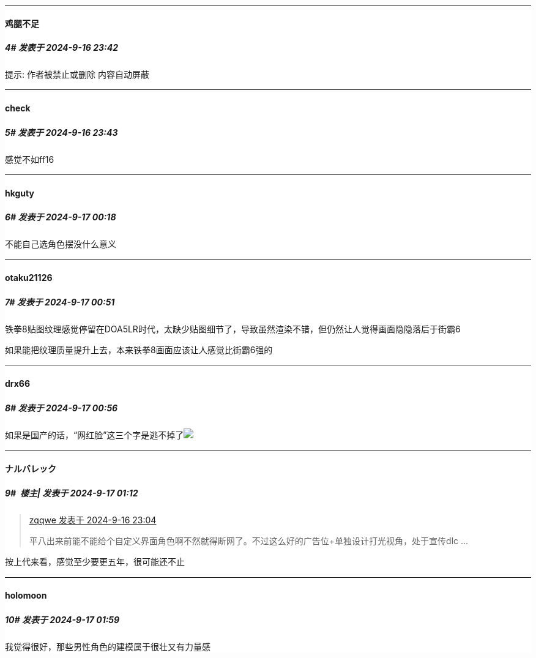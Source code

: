 *****

####  鸡腿不足  
##### 4#       发表于 2024-9-16 23:42

提示: 作者被禁止或删除 内容自动屏蔽

*****

####  check  
##### 5#       发表于 2024-9-16 23:43

感觉不如ff16

*****

####  hkguty  
##### 6#       发表于 2024-9-17 00:18

不能自己选角色摆没什么意义

*****

####  otaku21126  
##### 7#       发表于 2024-9-17 00:51

铁拳8贴图纹理感觉停留在DOA5LR时代，太缺少贴图细节了，导致虽然渲染不错，但仍然让人觉得画面隐隐落后于街霸6

如果能把纹理质量提升上去，本来铁拳8画面应该让人感觉比街霸6强的

*****

####  drx66  
##### 8#       发表于 2024-9-17 00:56

如果是国产的话，“网红脸”这三个字是逃不掉了<img src="https://static.saraba1st.com/image/smiley/face2017/067.png" referrerpolicy="no-referrer">

*****

####  ナルバレック  
##### 9#         楼主| 发表于 2024-9-17 01:12

<blockquote><a href="httphttps://bbs.saraba1st.com/2b/forum.php?mod=redirect&amp;goto=findpost&amp;pid=66223339&amp;ptid=2199633" target="_blank">zqqwe 发表于 2024-9-16 23:04</a>

平八出来前能不能给个自定义界面角色啊不然就得断网了。不过这么好的广告位+单独设计打光视角，处于宣传dlc ...</blockquote>
按上代来看，感觉至少要更五年，很可能还不止

*****

####  holomoon  
##### 10#       发表于 2024-9-17 01:59

我觉得很好，那些男性角色的建模属于很壮又有力量感

